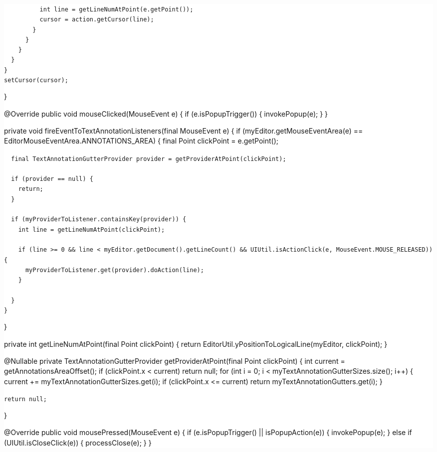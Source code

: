               int line = getLineNumAtPoint(e.getPoint());
              cursor = action.getCursor(line);
            }
          }
        }
      }
    }
    setCursor(cursor);
  }

  @Override
  public void mouseClicked(MouseEvent e) {
    if (e.isPopupTrigger()) {
      invokePopup(e);
    }
  }

  private void fireEventToTextAnnotationListeners(final MouseEvent e) {
    if (myEditor.getMouseEventArea(e) == EditorMouseEventArea.ANNOTATIONS_AREA) {
      final Point clickPoint = e.getPoint();

      final TextAnnotationGutterProvider provider = getProviderAtPoint(clickPoint);

      if (provider == null) {
        return;
      }

      if (myProviderToListener.containsKey(provider)) {
        int line = getLineNumAtPoint(clickPoint);

        if (line >= 0 && line < myEditor.getDocument().getLineCount() && UIUtil.isActionClick(e, MouseEvent.MOUSE_RELEASED)) {
          myProviderToListener.get(provider).doAction(line);
        }

      }
    }
  }

  private int getLineNumAtPoint(final Point clickPoint) {
    return EditorUtil.yPositionToLogicalLine(myEditor, clickPoint);
  }

  @Nullable
  private TextAnnotationGutterProvider getProviderAtPoint(final Point clickPoint) {
    int current = getAnnotationsAreaOffset();
    if (clickPoint.x < current) return null;
    for (int i = 0; i < myTextAnnotationGutterSizes.size(); i++) {
      current += myTextAnnotationGutterSizes.get(i);
      if (clickPoint.x <= current) return myTextAnnotationGutters.get(i);
    }

    return null;
  }

  @Override
  public void mousePressed(MouseEvent e) {
    if (e.isPopupTrigger() || isPopupAction(e)) {
      invokePopup(e);
    } else if (UIUtil.isCloseClick(e)) {
      processClose(e);
    }
  }
